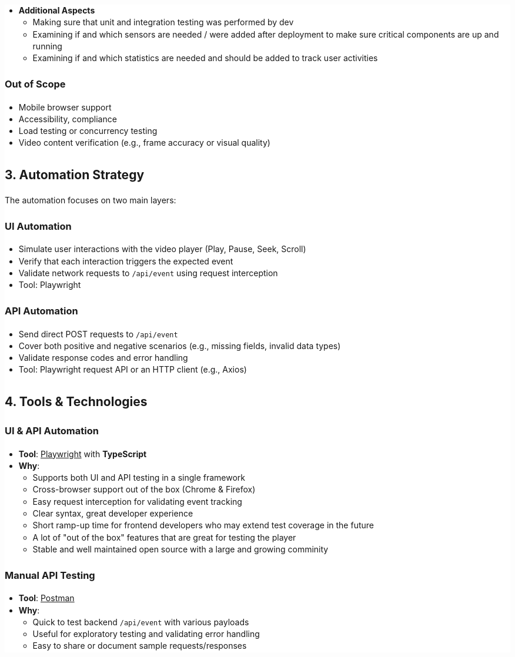 - **Additional Aspects**
  - Making sure that unit and integration testing was performed by dev
  - Examining if and which sensors are needed / were added after deployment to make sure critical components are up and running
  - Examining if and which statistics are needed and should be added to track user activities

### Out of Scope

- Mobile browser support
- Accessibility, compliance
- Load testing or concurrency testing
- Video content verification (e.g., frame accuracy or visual quality)


## 3. Automation Strategy

The automation focuses on two main layers:

### UI Automation
- Simulate user interactions with the video player (Play, Pause, Seek, Scroll)
- Verify that each interaction triggers the expected event
- Validate network requests to `/api/event` using request interception
- Tool: Playwright

### API Automation
- Send direct POST requests to `/api/event`
- Cover both positive and negative scenarios (e.g., missing fields, invalid data types)
- Validate response codes and error handling
- Tool: Playwright request API or an HTTP client (e.g., Axios)

## 4. Tools & Technologies

### UI & API Automation
- **Tool**: [Playwright](https://playwright.dev/) with **TypeScript**
- **Why**:
  - Supports both UI and API testing in a single framework
  - Cross-browser support out of the box (Chrome & Firefox)
  - Easy request interception for validating event tracking
  - Clear syntax, great developer experience
  - Short ramp-up time for frontend developers who may extend test coverage in the future
  - A lot of "out of the box" features that are great for testing the player
  - Stable and well maintained open source with a large and growing comminity

### Manual API Testing
- **Tool**: [Postman](https://www.postman.com/)
- **Why**:
  - Quick to test backend `/api/event` with various payloads
  - Useful for exploratory testing and validating error handling
  - Easy to share or document sample requests/responses
